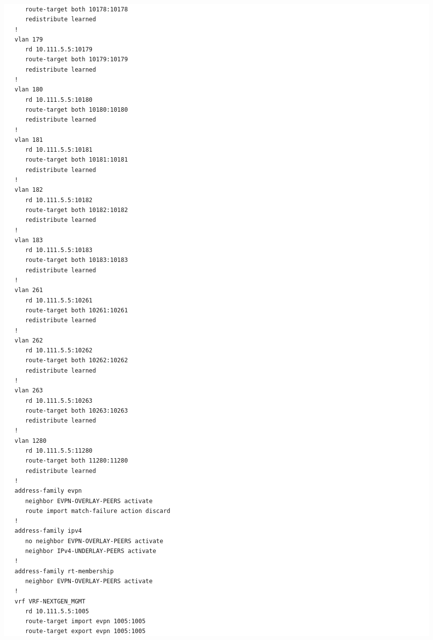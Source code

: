 ```eos
      route-target both 10178:10178
      redistribute learned
   !
   vlan 179
      rd 10.111.5.5:10179
      route-target both 10179:10179
      redistribute learned
   !
   vlan 180
      rd 10.111.5.5:10180
      route-target both 10180:10180
      redistribute learned
   !
   vlan 181
      rd 10.111.5.5:10181
      route-target both 10181:10181
      redistribute learned
   !
   vlan 182
      rd 10.111.5.5:10182
      route-target both 10182:10182
      redistribute learned
   !
   vlan 183
      rd 10.111.5.5:10183
      route-target both 10183:10183
      redistribute learned
   !
   vlan 261
      rd 10.111.5.5:10261
      route-target both 10261:10261
      redistribute learned
   !
   vlan 262
      rd 10.111.5.5:10262
      route-target both 10262:10262
      redistribute learned
   !
   vlan 263
      rd 10.111.5.5:10263
      route-target both 10263:10263
      redistribute learned
   !
   vlan 1280
      rd 10.111.5.5:11280
      route-target both 11280:11280
      redistribute learned
   !
   address-family evpn
      neighbor EVPN-OVERLAY-PEERS activate
      route import match-failure action discard
   !
   address-family ipv4
      no neighbor EVPN-OVERLAY-PEERS activate
      neighbor IPv4-UNDERLAY-PEERS activate
   !
   address-family rt-membership
      neighbor EVPN-OVERLAY-PEERS activate
   !
   vrf VRF-NEXTGEN_MGMT
      rd 10.111.5.5:1005
      route-target import evpn 1005:1005
      route-target export evpn 1005:1005
```
